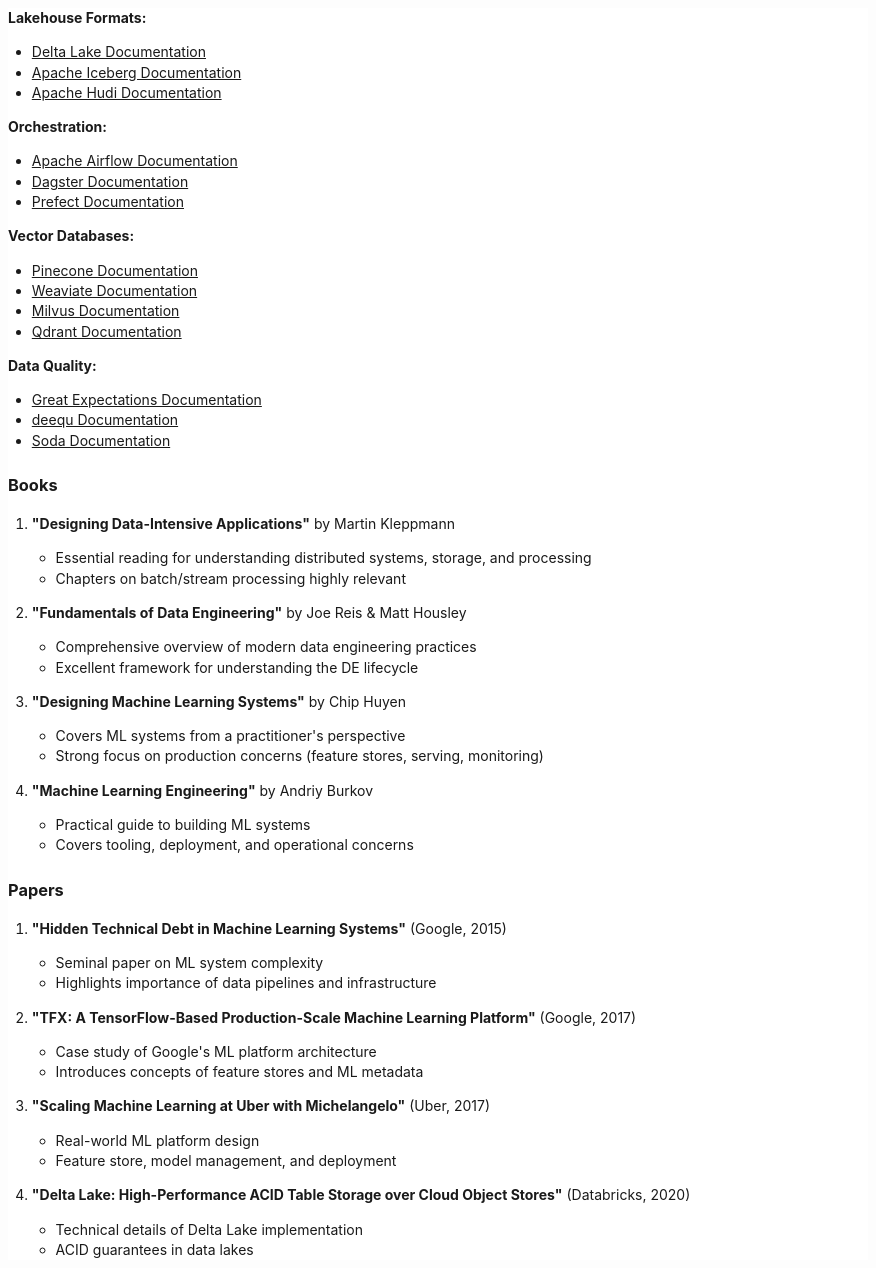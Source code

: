 **Lakehouse Formats:**
- [Delta Lake Documentation](https://docs.delta.io/)
- [Apache Iceberg Documentation](https://iceberg.apache.org/docs/latest/)
- [Apache Hudi Documentation](https://hudi.apache.org/docs/overview)

**Orchestration:**
- [Apache Airflow Documentation](https://airflow.apache.org/docs/)
- [Dagster Documentation](https://docs.dagster.io/)
- [Prefect Documentation](https://docs.prefect.io/)

**Vector Databases:**
- [Pinecone Documentation](https://docs.pinecone.io/)
- [Weaviate Documentation](https://weaviate.io/developers/weaviate)
- [Milvus Documentation](https://milvus.io/docs)
- [Qdrant Documentation](https://qdrant.tech/documentation/)

**Data Quality:**
- [Great Expectations Documentation](https://docs.greatexpectations.io/)
- [deequ Documentation](https://github.com/awslabs/deequ)
- [Soda Documentation](https://docs.soda.io/)

### Books

1. **"Designing Data-Intensive Applications"** by Martin Kleppmann
   - Essential reading for understanding distributed systems, storage, and processing
   - Chapters on batch/stream processing highly relevant

2. **"Fundamentals of Data Engineering"** by Joe Reis & Matt Housley
   - Comprehensive overview of modern data engineering practices
   - Excellent framework for understanding the DE lifecycle

3. **"Designing Machine Learning Systems"** by Chip Huyen
   - Covers ML systems from a practitioner's perspective
   - Strong focus on production concerns (feature stores, serving, monitoring)

4. **"Machine Learning Engineering"** by Andriy Burkov
   - Practical guide to building ML systems
   - Covers tooling, deployment, and operational concerns

### Papers

1. **"Hidden Technical Debt in Machine Learning Systems"** (Google, 2015)
   - Seminal paper on ML system complexity
   - Highlights importance of data pipelines and infrastructure

2. **"TFX: A TensorFlow-Based Production-Scale Machine Learning Platform"** (Google, 2017)
   - Case study of Google's ML platform architecture
   - Introduces concepts of feature stores and ML metadata

3. **"Scaling Machine Learning at Uber with Michelangelo"** (Uber, 2017)
   - Real-world ML platform design
   - Feature store, model management, and deployment

4. **"Delta Lake: High-Performance ACID Table Storage over Cloud Object Stores"** (Databricks, 2020)
   - Technical details of Delta Lake implementation
   - ACID guarantees in data lakes
